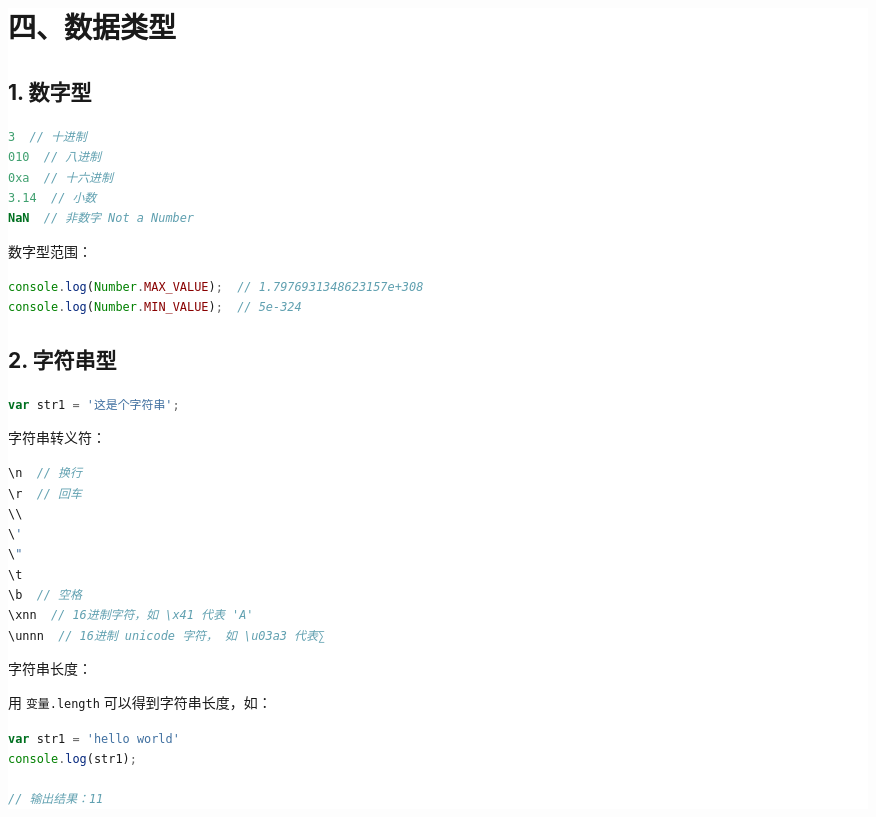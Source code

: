 



# 四、数据类型

## 1. 数字型

~~~js
3  // 十进制
010  // 八进制
0xa  // 十六进制
3.14  // 小数
NaN  // 非数字 Not a Number
~~~



数字型范围：

~~~js
console.log(Number.MAX_VALUE);  // 1.7976931348623157e+308
console.log(Number.MIN_VALUE);  // 5e-324
~~~



## 2. 字符串型

~~~js
var str1 = '这是个字符串';
~~~



字符串转义符：

~~~js
\n  // 换行
\r  // 回车
\\
\'
\"
\t
\b  // 空格
\xnn  // 16进制字符，如 \x41 代表 'A'
\unnn  // 16进制 unicode 字符， 如 \u03a3 代表∑
~~~



字符串长度：

用 `变量.length` 可以得到字符串长度，如：

~~~js
var str1 = 'hello world'
console.log(str1);  

// 输出结果：11
~~~
